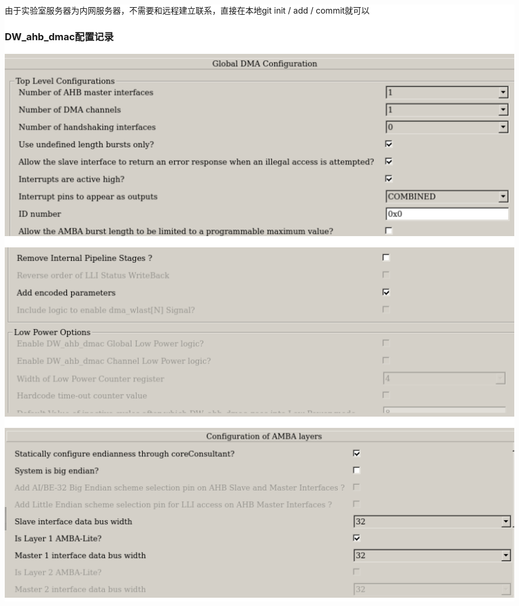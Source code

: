 由于实验室服务器为内网服务器，不需要和远程建立联系，直接在本地git init / add / commit就可以



### DW_ahb_dmac配置记录

![image-20241005121555496](../images/2025-05-12-DMA.assets/image-20241005121555496-17281017576081.png)

![image-20241005121627827](../images/2025-05-12-DMA.assets/image-20241005121627827.png)

![image-20241005121645559](../images/2025-05-12-DMA.assets/image-20241005121645559.png)
